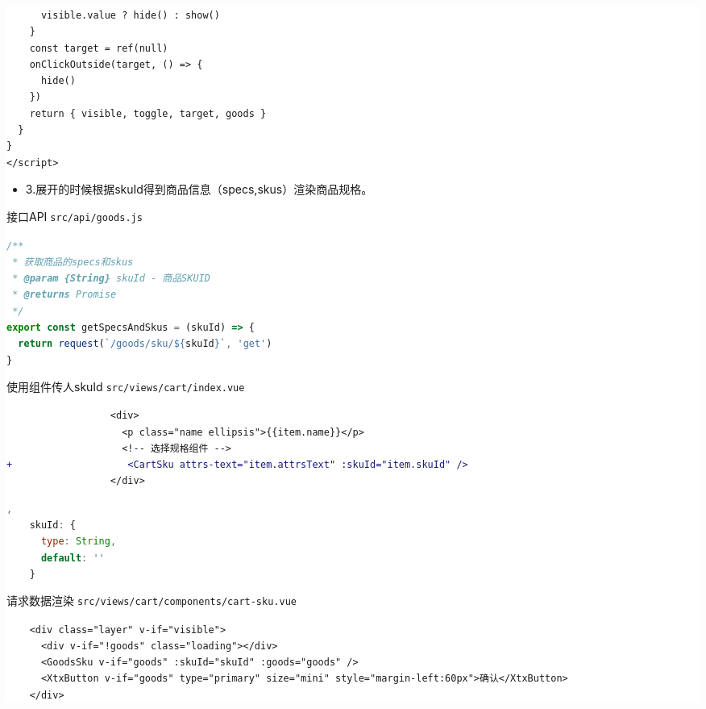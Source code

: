 ```vue
      visible.value ? hide() : show()
    }
    const target = ref(null)
    onClickOutside(target, () => {
      hide()
    })
    return { visible, toggle, target, goods }
  }
}
</script>
```

- 3.展开的时候根据skuId得到商品信息（specs,skus）渲染商品规格。

接口API  `src/api/goods.js`

```js
/**
 * 获取商品的specs和skus
 * @param {String} skuId - 商品SKUID
 * @returns Promise
 */
export const getSpecsAndSkus = (skuId) => {
  return request(`/goods/sku/${skuId}`, 'get')
}

```

使用组件传人skuId  `src/views/cart/index.vue`

```DIFF
                  <div>
                    <p class="name ellipsis">{{item.name}}</p>
                    <!-- 选择规格组件 -->
+                    <CartSku attrs-text="item.attrsText" :skuId="item.skuId" />
                  </div>
```

```js
,
    skuId: {
      type: String,
      default: ''
    }
```

请求数据渲染  `src/views/cart/components/cart-sku.vue`

```vue
    <div class="layer" v-if="visible">
      <div v-if="!goods" class="loading"></div>
      <GoodsSku v-if="goods" :skuId="skuId" :goods="goods" />
      <XtxButton v-if="goods" type="primary" size="mini" style="margin-left:60px">确认</XtxButton>
    </div>
```
